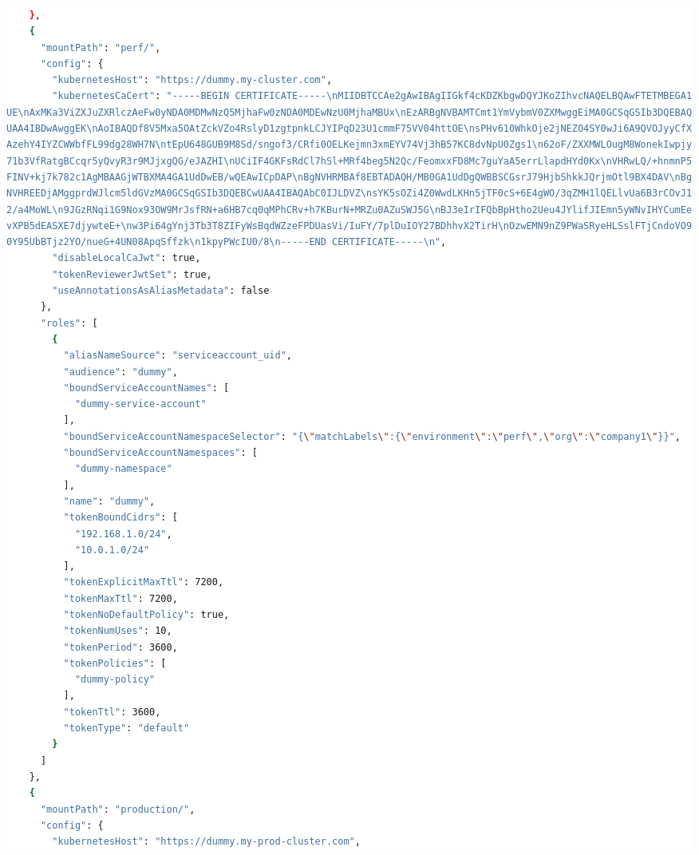 ```bash
    },
    {
      "mountPath": "perf/",
      "config": {
        "kubernetesHost": "https://dummy.my-cluster.com",
        "kubernetesCaCert": "-----BEGIN CERTIFICATE-----\nMIIDBTCCAe2gAwIBAgIIGkf4cKDZKbgwDQYJKoZIhvcNAQELBQAwFTETMBEGA1UE\nAxMKa3ViZXJuZXRlczAeFw0yNDA0MDMwNzQ5MjhaFw0zNDA0MDEwNzU0MjhaMBUx\nEzARBgNVBAMTCmt1YmVybmV0ZXMwggEiMA0GCSqGSIb3DQEBAQUAA4IBDwAwggEK\nAoIBAQDf8V5Mxa5OAtZckVZo4RslyD1zgtpnkLCJYIPqD23U1cmmF75VV04httOE\nsPHv610WhkOje2jNEZO4SY0wJi6A9QVOJyyCfXAzehY4IYZCWWbfFL99dg28WH7N\ntEpU648GUB9M8Sd/sngof3/CRfi0OELKejmn3xmEYV74Vj3hB57KC8dvNpU0Zgs1\n62oF/ZXXMWLOugM8WonekIwpjy71b3VfRatgBCcqr5yQvyR3r9MJjxgQG/eJAZHI\nUCiIF4GKFsRdCl7hSl+MRf4beg5N2Qc/FeomxxFD8Mc7guYaA5errLlapdHYd0Kx\nVHRwLQ/+hnmnP5FINV+kj7k782c1AgMBAAGjWTBXMA4GA1UdDwEB/wQEAwICpDAP\nBgNVHRMBAf8EBTADAQH/MB0GA1UdDgQWBBSCGsrJ79HjbShkkJQrjmOtl9BX4DAV\nBgNVHREEDjAMggprdWJlcm5ldGVzMA0GCSqGSIb3DQEBCwUAA4IBAQAbC0IJLDVZ\nsYK5sOZi4Z0WwdLKHn5jTF0cS+6E4gWO/3qZMH1lQELlvUa6B3rCOvJ12/a4MoWL\n9JGzRNqi1G9Nox93OW9MrJsfRN+a6HB7cq0qMPhCRv+h7KBurN+MRZu0AZuSWJ5G\nBJ3eIrIFQbBpHtho2Ueu4JYlifJIEmn5yWNvIHYCumEevXPB5dEASXE7djywteE+\nw3Pi64gYnj3Tb3T8ZIFyWsBqdWZzeFPDUasVi/IuFY/7plDuIOY27BDhhvX2TirH\nOzwEMN9nZ9PWaSRyeHLSslFTjCndoVO90Y95UbBTjz2YO/nueG+4UN08ApqSffzk\n1kpyPWcIU0/8\n-----END CERTIFICATE-----\n",
        "disableLocalCaJwt": true,
        "tokenReviewerJwtSet": true,
        "useAnnotationsAsAliasMetadata": false
      },
      "roles": [
        {
          "aliasNameSource": "serviceaccount_uid",
          "audience": "dummy",
          "boundServiceAccountNames": [
            "dummy-service-account"
          ],
          "boundServiceAccountNamespaceSelector": "{\"matchLabels\":{\"environment\":\"perf\",\"org\":\"company1\"}}",
          "boundServiceAccountNamespaces": [
            "dummy-namespace"
          ],
          "name": "dummy",
          "tokenBoundCidrs": [
            "192.168.1.0/24",
            "10.0.1.0/24"
          ],
          "tokenExplicitMaxTtl": 7200,
          "tokenMaxTtl": 7200,
          "tokenNoDefaultPolicy": true,
          "tokenNumUses": 10,
          "tokenPeriod": 3600,
          "tokenPolicies": [
            "dummy-policy"
          ],
          "tokenTtl": 3600,
          "tokenType": "default"
        }
      ]
    },
    {
      "mountPath": "production/",
      "config": {
        "kubernetesHost": "https://dummy.my-prod-cluster.com",
```